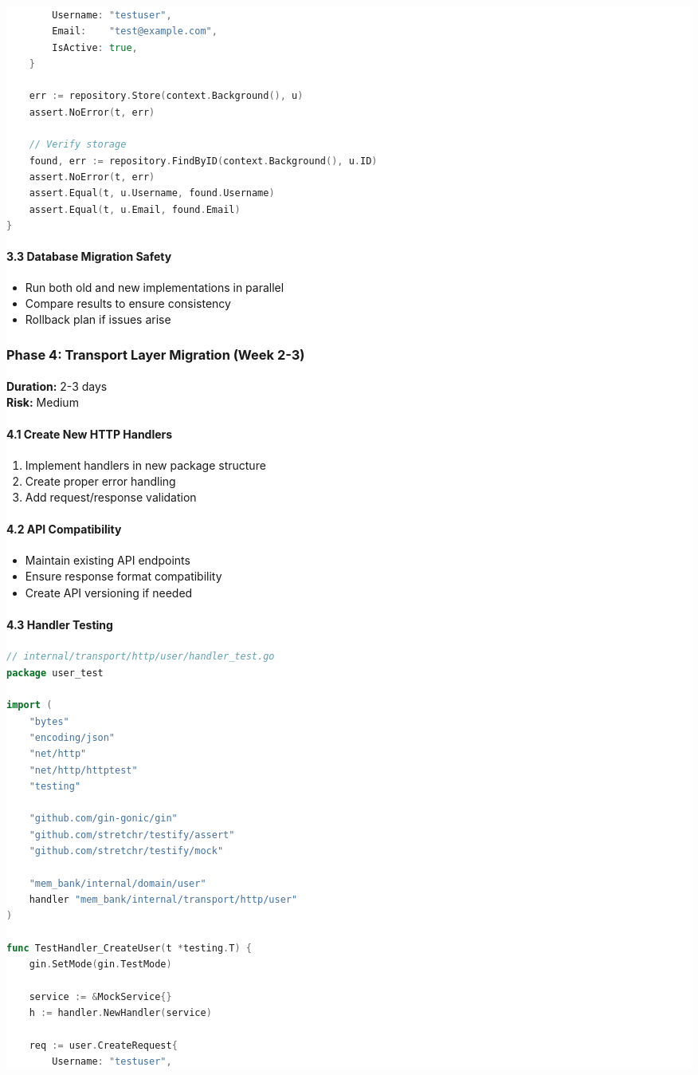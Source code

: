 ```go
        Username: "testuser",
        Email:    "test@example.com",
        IsActive: true,
    }
    
    err := repository.Store(context.Background(), u)
    assert.NoError(t, err)
    
    // Verify storage
    found, err := repository.FindByID(context.Background(), u.ID)
    assert.NoError(t, err)
    assert.Equal(t, u.Username, found.Username)
    assert.Equal(t, u.Email, found.Email)
}
```

#### 3.3 Database Migration Safety
- Run both old and new implementations in parallel
- Compare results to ensure consistency
- Rollback plan if issues arise

### Phase 4: Transport Layer Migration (Week 2-3)
**Duration:** 2-3 days  
**Risk:** Medium

#### 4.1 Create New HTTP Handlers
1. Implement handlers in new package structure
2. Create proper error handling
3. Add request/response validation

#### 4.2 API Compatibility
- Maintain existing API endpoints
- Ensure response format compatibility
- Create API versioning if needed

#### 4.3 Handler Testing
```go
// internal/transport/http/user/handler_test.go
package user_test

import (
    "bytes"
    "encoding/json"
    "net/http"
    "net/http/httptest"
    "testing"
    
    "github.com/gin-gonic/gin"
    "github.com/stretchr/testify/assert"
    "github.com/stretchr/testify/mock"
    
    "mem_bank/internal/domain/user"
    handler "mem_bank/internal/transport/http/user"
)

func TestHandler_CreateUser(t *testing.T) {
    gin.SetMode(gin.TestMode)
    
    service := &MockService{}
    h := handler.NewHandler(service)
    
    req := user.CreateRequest{
        Username: "testuser",
```